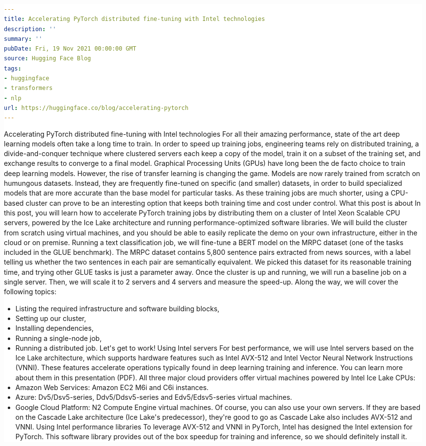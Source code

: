```yaml
---
title: Accelerating PyTorch distributed fine-tuning with Intel technologies
description: ''
summary: ''
pubDate: Fri, 19 Nov 2021 00:00:00 GMT
source: Hugging Face Blog
tags:
- huggingface
- transformers
- nlp
url: https://huggingface.co/blog/accelerating-pytorch
---
```


Accelerating PyTorch distributed fine-tuning with Intel technologies
For all their amazing performance, state of the art deep learning models often take a long time to train. In order to speed up training jobs, engineering teams rely on distributed training, a divide-and-conquer technique where clustered servers each keep a copy of the model, train it on a subset of the training set, and exchange results to converge to a final model.
Graphical Processing Units (GPUs) have long been the de facto choice to train deep learning models. However, the rise of transfer learning is changing the game. Models are now rarely trained from scratch on humungous datasets. Instead, they are frequently fine-tuned on specific (and smaller) datasets, in order to build specialized models that are more accurate than the base model for particular tasks. As these training jobs are much shorter, using a CPU-based cluster can prove to be an interesting option that keeps both training time and cost under control.
What this post is about
In this post, you will learn how to accelerate PyTorch training jobs by distributing them on a cluster of Intel Xeon Scalable CPU servers, powered by the Ice Lake architecture and running performance-optimized software libraries. We will build the cluster from scratch using virtual machines, and you should be able to easily replicate the demo on your own infrastructure, either in the cloud or on premise.
Running a text classification job, we will fine-tune a BERT model on the MRPC dataset (one of the tasks included in the GLUE benchmark). The MRPC dataset contains 5,800 sentence pairs extracted from news sources, with a label telling us whether the two sentences in each pair are semantically equivalent. We picked this dataset for its reasonable training time, and trying other GLUE tasks is just a parameter away.
Once the cluster is up and running, we will run a baseline job on a single server. Then, we will scale it to 2 servers and 4 servers and measure the speed-up.
Along the way, we will cover the following topics:
- Listing the required infrastructure and software building blocks,
- Setting up our cluster,
- Installing dependencies,
- Running a single-node job,
- Running a distributed job.
Let's get to work!
Using Intel servers
For best performance, we will use Intel servers based on the Ice Lake architecture, which supports hardware features such as Intel AVX-512 and Intel Vector Neural Network Instructions (VNNI). These features accelerate operations typically found in deep learning training and inference. You can learn more about them in this presentation (PDF).
All three major cloud providers offer virtual machines powered by Intel Ice Lake CPUs:
- Amazon Web Services: Amazon EC2 M6i and C6i instances.
- Azure: Dv5/Dsv5-series, Ddv5/Ddsv5-series and Edv5/Edsv5-series virtual machines.
- Google Cloud Platform: N2 Compute Engine virtual machines.
Of course, you can also use your own servers. If they are based on the Cascade Lake architecture (Ice Lake's predecessor), they're good to go as Cascade Lake also includes AVX-512 and VNNI.
Using Intel performance libraries
To leverage AVX-512 and VNNI in PyTorch, Intel has designed the Intel extension for PyTorch. This software library provides out of the box speedup for training and inference, so we should definitely install it.